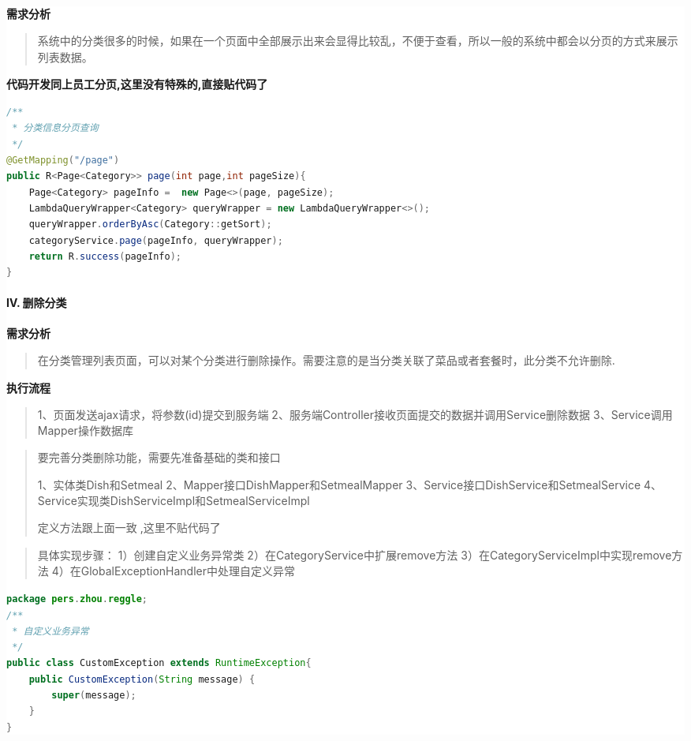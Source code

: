 **需求分析**

>系统中的分类很多的时候，如果在一个页面中全部展示出来会显得比较乱，不便于查看，所以一般的系统中都会以分页的方式来展示列表数据。

**代码开发同上员工分页,这里没有特殊的,直接贴代码了**

```JAVA
/**
 * 分类信息分页查询
 */
@GetMapping("/page")
public R<Page<Category>> page(int page,int pageSize){
    Page<Category> pageInfo =  new Page<>(page, pageSize);
    LambdaQueryWrapper<Category> queryWrapper = new LambdaQueryWrapper<>();
    queryWrapper.orderByAsc(Category::getSort);
    categoryService.page(pageInfo, queryWrapper);
    return R.success(pageInfo);
}
```

#### Ⅳ. 删除分类

**需求分析**

>在分类管理列表页面，可以对某个分类进行删除操作。需要注意的是当分类关联了菜品或者套餐时，此分类不允许删除.

**执行流程**

>1、页面发送ajax请求，将参数(id)提交到服务端
>2、服务端Controller接收页面提交的数据并调用Service删除数据
>3、Service调用Mapper操作数据库

>要完善分类删除功能，需要先准备基础的类和接口
>
>1、实体类Dish和Setmeal
>2、Mapper接口DishMapper和SetmealMapper
>3、Service接口DishService和SetmealService
>4、Service实现类DishServiceImpl和SetmealServiceImpl  
>
>定义方法跟上面一致 ,这里不贴代码了

>具体实现步骤：
>1）创建自定义业务异常类
>2）在CategoryService中扩展remove方法
>3）在CategoryServiceImpl中实现remove方法
>4）在GlobalExceptionHandler中处理自定义异常

```java
package pers.zhou.reggle;
/**
 * 自定义业务异常
 */
public class CustomException extends RuntimeException{
    public CustomException(String message) {
        super(message);
    }
}
```

